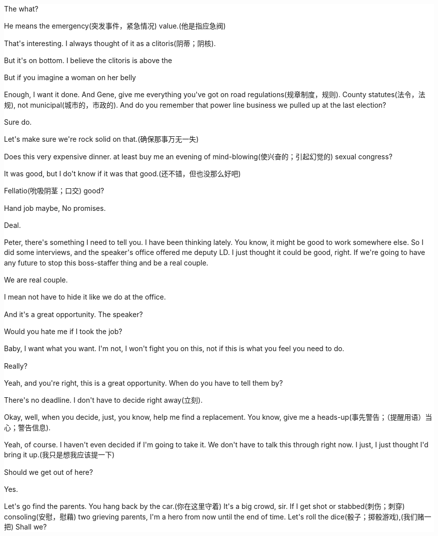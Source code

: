 The what?

He means the emergency(突发事件，紧急情况) value.(他是指应急阀)

That's interesting. I always thought of it as a clitoris(阴蒂；阴核).

But it's on bottom. I believe the clitoris is above the

But if you imagine a woman on her belly

Enough, I want it done. And Gene, give me everything you've got on road regulations(规章制度，规则). County statutes(法令，法规), not municipal(城市的，市政的). And do you remember that power line business we pulled up at the last election?

Sure do.

Let's make sure we're rock solid on that.(确保那事万无一失)

Does this very expensive dinner. at least buy me an evening of mind-blowing(使兴奋的；引起幻觉的) sexual congress?

It was good, but I do't know if it was that good.(还不错，但也没那么好吧)

Fellatio(吮吸阴茎；口交) good?

Hand job maybe, No promises.

Deal.

Peter, there's something I need to tell you. I have been thinking lately. You know, it might be good to work somewhere else. So I did some interviews, and the speaker's office offered me deputy LD. I just thought it could be good, right. If we're going to have any future to stop this boss-staffer thing and be a real couple.

We are real couple.

I mean not have to hide it like we do at the office.

And it's a great opportunity. The speaker?

Would you hate me if I took the job?

Baby, I want what you want. I'm not, I won't fight you on this, not if this is what you feel you need to do.

Really?

Yeah, and you're right, this is a great opportunity. When do you have to tell them by?

There's no deadline. I don't have to decide right away(立刻).

Okay, well, when you decide, just, you know, help me find a replacement. You know, give me a heads-up(事先警告；（提醒用语）当心；警告信息).

Yeah, of course. I haven't even decided if I'm going to take it. We don't have to talk this through right now. I just, I just thought I'd bring it up.(我只是想我应该提一下)

Should we get out of here?

Yes.

Let's go find the parents. You hang back by the car.(你在这里守着) It's a big crowd, sir. If I get shot or stabbed(刺伤；刺穿) consoling(安慰，慰藉) two grieving parents, I'm a hero from now until the end of time. Let's roll the dice(骰子；掷骰游戏),(我们赌一把) Shall we?
